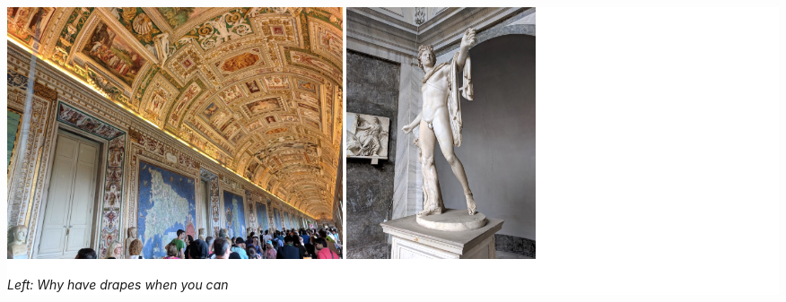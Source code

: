<a href="/static/assets/img/blog/RomeVaticanMapHallway.jpg" target="_blank"><img src="/static/assets/img/blog/RomeVaticanMapHallway.jpg" width="43.5%"></a> <a href="/static/assets/img/blog/RomeVaticanScultureModel.jpg" target="_blank"><img src="/static/assets/img/blog/RomeVaticanScultureModel.jpg" width="24.5%"></a><p><i>Left: Why have drapes when you can